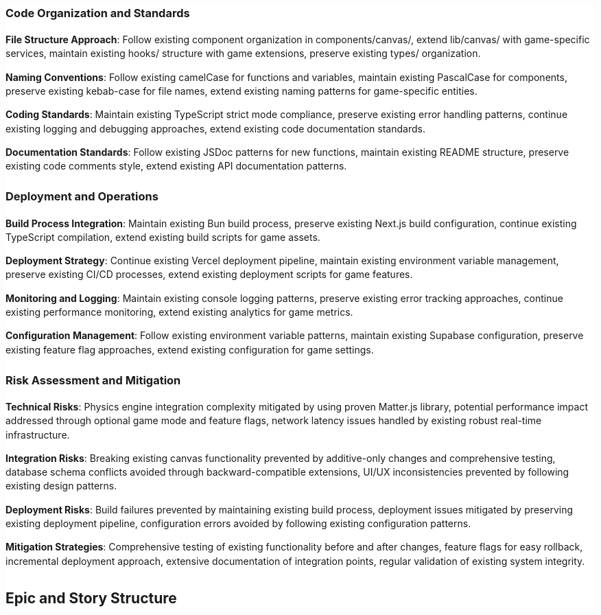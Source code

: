 ### Code Organization and Standards

**File Structure Approach**: Follow existing component organization in components/canvas/, extend lib/canvas/ with game-specific services, maintain existing hooks/ structure with game extensions, preserve existing types/ organization.

**Naming Conventions**: Follow existing camelCase for functions and variables, maintain existing PascalCase for components, preserve existing kebab-case for file names, extend existing naming patterns for game-specific entities.

**Coding Standards**: Maintain existing TypeScript strict mode compliance, preserve existing error handling patterns, continue existing logging and debugging approaches, extend existing code documentation standards.

**Documentation Standards**: Follow existing JSDoc patterns for new functions, maintain existing README structure, preserve existing code comments style, extend existing API documentation patterns.

### Deployment and Operations

**Build Process Integration**: Maintain existing Bun build process, preserve existing Next.js build configuration, continue existing TypeScript compilation, extend existing build scripts for game assets.

**Deployment Strategy**: Continue existing Vercel deployment pipeline, maintain existing environment variable management, preserve existing CI/CD processes, extend existing deployment scripts for game features.

**Monitoring and Logging**: Maintain existing console logging patterns, preserve existing error tracking approaches, continue existing performance monitoring, extend existing analytics for game metrics.

**Configuration Management**: Follow existing environment variable patterns, maintain existing Supabase configuration, preserve existing feature flag approaches, extend existing configuration for game settings.

### Risk Assessment and Mitigation

**Technical Risks**: Physics engine integration complexity mitigated by using proven Matter.js library, potential performance impact addressed through optional game mode and feature flags, network latency issues handled by existing robust real-time infrastructure.

**Integration Risks**: Breaking existing canvas functionality prevented by additive-only changes and comprehensive testing, database schema conflicts avoided through backward-compatible extensions, UI/UX inconsistencies prevented by following existing design patterns.

**Deployment Risks**: Build failures prevented by maintaining existing build process, deployment issues mitigated by preserving existing deployment pipeline, configuration errors avoided by following existing configuration patterns.

**Mitigation Strategies**: Comprehensive testing of existing functionality before and after changes, feature flags for easy rollback, incremental deployment approach, extensive documentation of integration points, regular validation of existing system integrity.

## Epic and Story Structure
